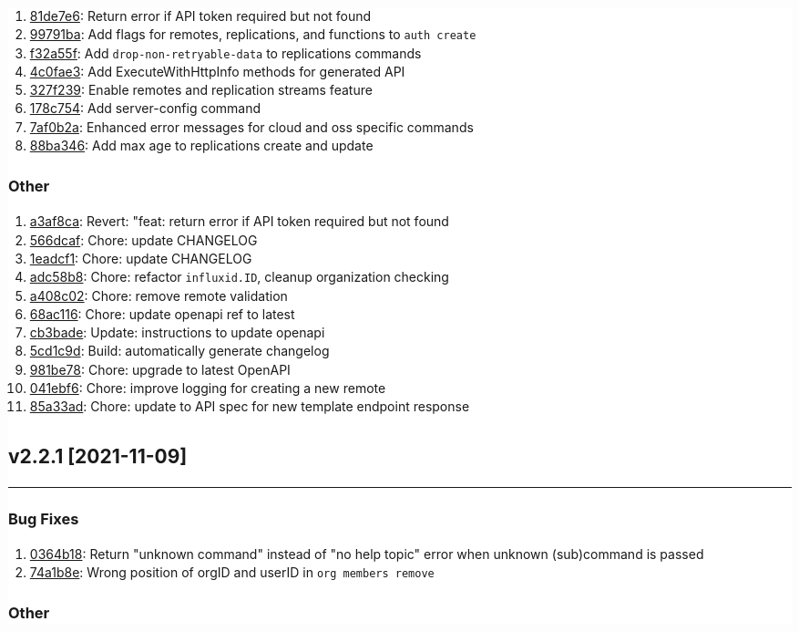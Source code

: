1. [81de7e6](https://github.com/influxdata/influx-cli/commit/81de7e6): Return error if API token required but not found
1. [99791ba](https://github.com/influxdata/influx-cli/commit/99791ba): Add flags for remotes, replications, and functions to `auth create`
1. [f32a55f](https://github.com/influxdata/influx-cli/commit/f32a55f): Add `drop-non-retryable-data` to replications commands
1. [4c0fae3](https://github.com/influxdata/influx-cli/commit/4c0fae3): Add ExecuteWithHttpInfo methods for generated API
1. [327f239](https://github.com/influxdata/influx-cli/commit/327f239): Enable remotes and replication streams feature
1. [178c754](https://github.com/influxdata/influx-cli/commit/178c754): Add server-config command
1. [7af0b2a](https://github.com/influxdata/influx-cli/commit/7af0b2a): Enhanced error messages for cloud and oss specific commands
1. [88ba346](https://github.com/influxdata/influx-cli/commit/88ba346): Add max age to replications create and update

### Other

1. [a3af8ca](https://github.com/influxdata/influx-cli/commit/a3af8ca): Revert: "feat: return error if API token required but not found
1. [566dcaf](https://github.com/influxdata/influx-cli/commit/566dcaf): Chore: update CHANGELOG
1. [1eadcf1](https://github.com/influxdata/influx-cli/commit/1eadcf1): Chore: update CHANGELOG
1. [adc58b8](https://github.com/influxdata/influx-cli/commit/adc58b8): Chore: refactor `influxid.ID`, cleanup organization checking
1. [a408c02](https://github.com/influxdata/influx-cli/commit/a408c02): Chore: remove remote validation
1. [68ac116](https://github.com/influxdata/influx-cli/commit/68ac116): Chore: update openapi ref to latest
1. [cb3bade](https://github.com/influxdata/influx-cli/commit/cb3bade): Update: instructions to update openapi
1. [5cd1c9d](https://github.com/influxdata/influx-cli/commit/5cd1c9d): Build: automatically generate changelog
1. [981be78](https://github.com/influxdata/influx-cli/commit/981be78): Chore: upgrade to latest OpenAPI
1. [041ebf6](https://github.com/influxdata/influx-cli/commit/041ebf6): Chore: improve logging for creating a new remote
1. [85a33ad](https://github.com/influxdata/influx-cli/commit/85a33ad): Chore: update to API spec for new template endpoint response


## v2.2.1 [2021-11-09]
----------------------

### Bug Fixes

1. [0364b18](https://github.com/influxdata/influx-cli/commit/0364b18): Return "unknown command" instead of "no help topic" error when unknown (sub)command is passed
1. [74a1b8e](https://github.com/influxdata/influx-cli/commit/74a1b8e): Wrong position of orgID and userID in `org members remove`

### Other
